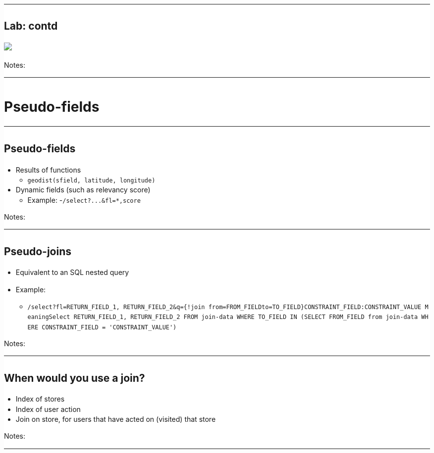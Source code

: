
---

## Lab: contd


<img src="../../assets/images/solr/3rd-party/highlighting01.png" style="width:63%;"/>  


Notes:


---

# Pseudo-fields
---

## Pseudo-fields

  * Results of functions
    - `geodist(sfield, latitude, longitude)`
  * Dynamic fields (such as relevancy score)
    - Example:
    -`/select?...&fl=*,score`

Notes:


---

## Pseudo-joins

  * Equivalent to an SQL nested query

  * Example:

    - `/select?fl=RETURN_FIELD_1, RETURN_FIELD_2&q={!join from=FROM_FIELDto=TO_FIELD}CONSTRAINT_FIELD:CONSTRAINT_VALUE MeaningSelect RETURN_FIELD_1, RETURN_FIELD_2 FROM join-data WHERE TO_FIELD IN (SELECT FROM_FIELD from join-data WHERE CONSTRAINT_FIELD = 'CONSTRAINT_VALUE')`


Notes:


---

## When would you use a join?

  * Index of stores
  * Index of user action
  * Join on store, for users that have acted on (visited) that store

Notes:


---
